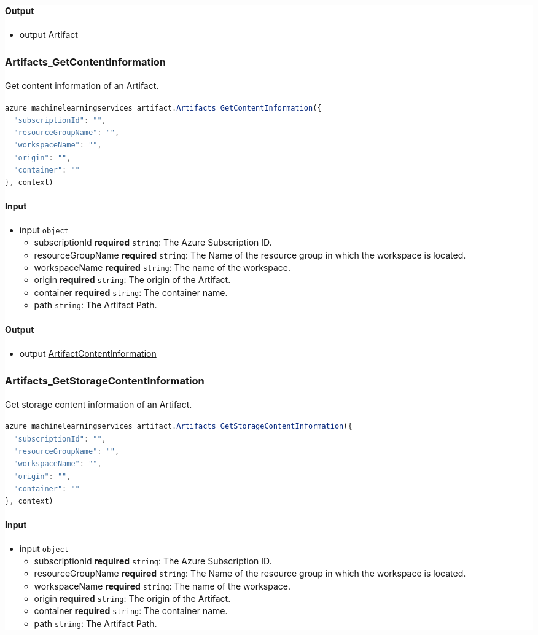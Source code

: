 #### Output
* output [Artifact](#artifact)

### Artifacts_GetContentInformation
Get content information of an Artifact.


```js
azure_machinelearningservices_artifact.Artifacts_GetContentInformation({
  "subscriptionId": "",
  "resourceGroupName": "",
  "workspaceName": "",
  "origin": "",
  "container": ""
}, context)
```

#### Input
* input `object`
  * subscriptionId **required** `string`: The Azure Subscription ID.
  * resourceGroupName **required** `string`: The Name of the resource group in which the workspace is located.
  * workspaceName **required** `string`: The name of the workspace.
  * origin **required** `string`: The origin of the Artifact.
  * container **required** `string`: The container name.
  * path `string`: The Artifact Path.

#### Output
* output [ArtifactContentInformation](#artifactcontentinformation)

### Artifacts_GetStorageContentInformation
Get storage content information of an Artifact.


```js
azure_machinelearningservices_artifact.Artifacts_GetStorageContentInformation({
  "subscriptionId": "",
  "resourceGroupName": "",
  "workspaceName": "",
  "origin": "",
  "container": ""
}, context)
```

#### Input
* input `object`
  * subscriptionId **required** `string`: The Azure Subscription ID.
  * resourceGroupName **required** `string`: The Name of the resource group in which the workspace is located.
  * workspaceName **required** `string`: The name of the workspace.
  * origin **required** `string`: The origin of the Artifact.
  * container **required** `string`: The container name.
  * path `string`: The Artifact Path.
